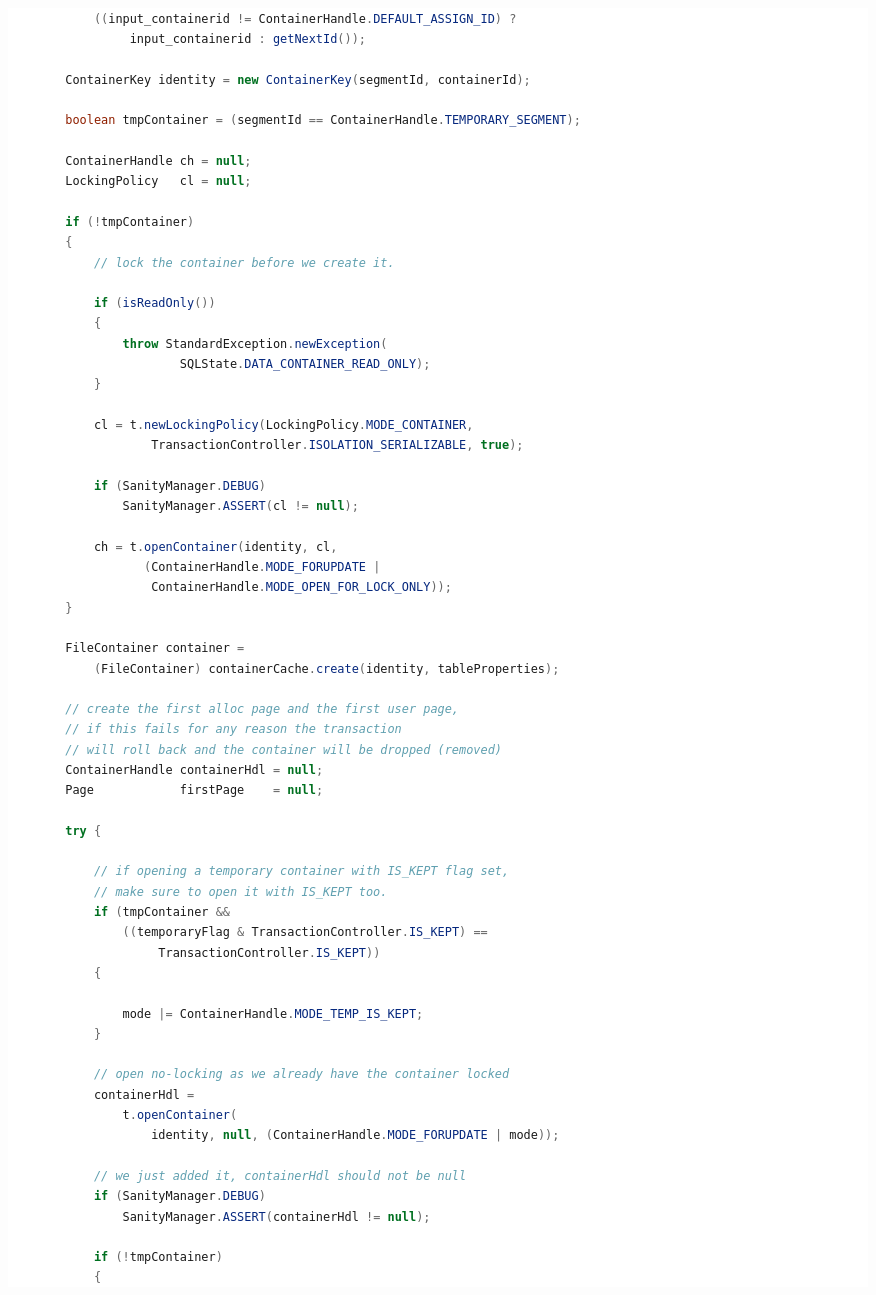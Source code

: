 ```java
            ((input_containerid != ContainerHandle.DEFAULT_ASSIGN_ID) ? 
                 input_containerid : getNextId());

		ContainerKey identity = new ContainerKey(segmentId, containerId);

		boolean tmpContainer = (segmentId == ContainerHandle.TEMPORARY_SEGMENT);

		ContainerHandle ch = null;
		LockingPolicy   cl = null;

		if (!tmpContainer) 
        {
			// lock the container before we create it.

			if (isReadOnly())
            {
				throw StandardException.newException(
                        SQLState.DATA_CONTAINER_READ_ONLY);
            }

			cl = t.newLockingPolicy(LockingPolicy.MODE_CONTAINER,
					TransactionController.ISOLATION_SERIALIZABLE, true);
			
			if (SanityManager.DEBUG)
				SanityManager.ASSERT(cl != null);

			ch = t.openContainer(identity, cl, 
                   (ContainerHandle.MODE_FORUPDATE | 
                    ContainerHandle.MODE_OPEN_FOR_LOCK_ONLY));
		}

		FileContainer container = 
			(FileContainer) containerCache.create(identity, tableProperties); 

		// create the first alloc page and the first user page, 
		// if this fails for any reason the transaction
		// will roll back and the container will be dropped (removed)
		ContainerHandle containerHdl = null;
		Page            firstPage    = null;

		try {

			// if opening a temporary container with IS_KEPT flag set,
			// make sure to open it with IS_KEPT too.
			if (tmpContainer && 
				((temporaryFlag & TransactionController.IS_KEPT) == 
                     TransactionController.IS_KEPT)) 
            {

				mode |= ContainerHandle.MODE_TEMP_IS_KEPT;
			}

			// open no-locking as we already have the container locked
			containerHdl = 
                t.openContainer(
                    identity, null, (ContainerHandle.MODE_FORUPDATE | mode)); 

			// we just added it, containerHdl should not be null
            if (SanityManager.DEBUG)
                SanityManager.ASSERT(containerHdl != null);

			if (!tmpContainer) 
            {
```